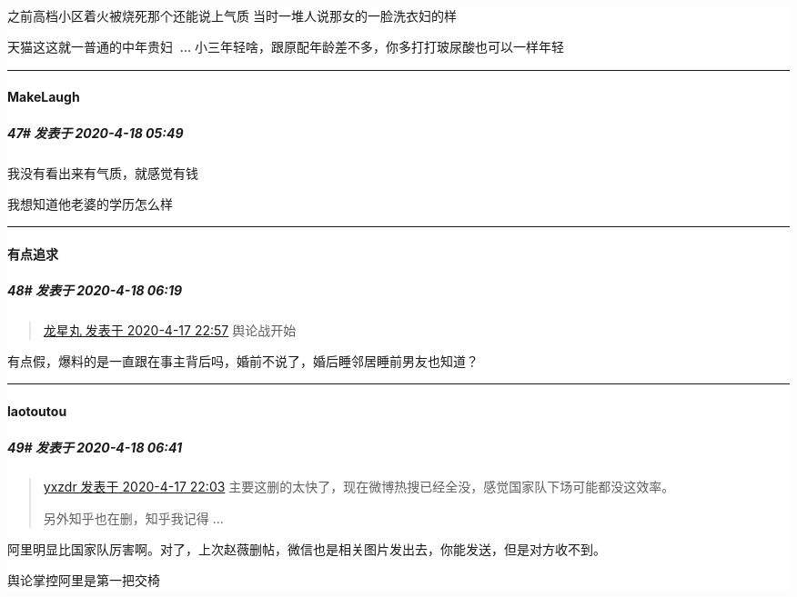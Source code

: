 之前高档小区着火被烧死那个还能说上气质 当时一堆人说那女的一脸洗衣妇的样

天猫这这就一普通的中年贵妇  ...</blockquote>
小三年轻啥，跟原配年龄差不多，你多打打玻尿酸也可以一样年轻







-----

####  MakeLaugh  
##### 47#       发表于 2020-4-18 05:49




我没有看出来有气质，就感觉有钱

我想知道他老婆的学历怎么样







-----

####  有点追求  
##### 48#       发表于 2020-4-18 06:19



<blockquote><a href="httphttps://bbs.saraba1st.com/2b/forum.php?mod=redirect&amp;goto=findpost&amp;pid=47119298&amp;ptid=1924711" target="_blank">龙星丸 发表于 2020-4-17 22:57</a>
舆论战开始</blockquote>
有点假，爆料的是一直跟在事主背后吗，婚前不说了，婚后睡邻居睡前男友也知道？







-----

####  laotoutou  
##### 49#       发表于 2020-4-18 06:41



<blockquote><a href="httphttps://bbs.saraba1st.com/2b/forum.php?mod=redirect&amp;goto=findpost&amp;pid=47118798&amp;ptid=1924711" target="_blank">yxzdr 发表于 2020-4-17 22:03</a>
主要这删的太快了，现在微博热搜已经全没，感觉国家队下场可能都没这效率。

另外知乎也在删，知乎我记得 ...</blockquote>
阿里明显比国家队厉害啊。对了，上次赵薇删帖，微信也是相关图片发出去，你能发送，但是对方收不到。

舆论掌控阿里是第一把交椅






